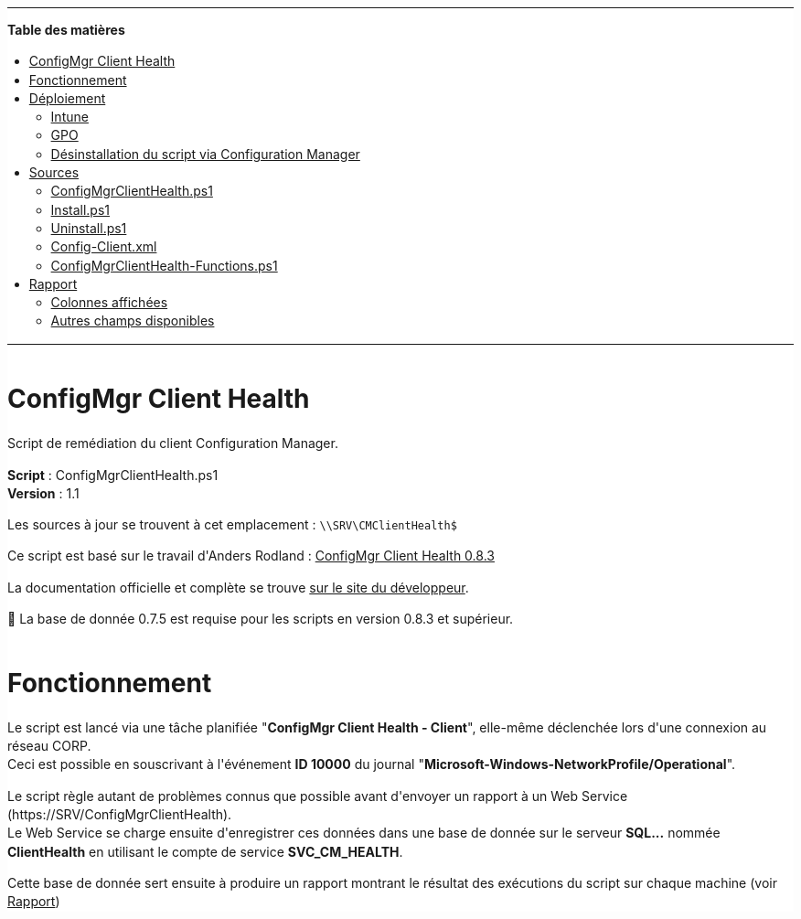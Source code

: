 
-----
**Table des matières**

- [ConfigMgr Client Health](#configmgr-client-health)
- [Fonctionnement](#fonctionnement)
- [Déploiement](#déploiement)
	- [Intune](#intune)
	- [GPO](#gpo)
	- [Désinstallation du script via Configuration Manager](#désinstallation-du-script-via-configuration-manager)
- [Sources](#sources)
	- [ConfigMgrClientHealth.ps1](#configmgrclienthealthps1)
	- [Install.ps1](#installps1)
	- [Uninstall.ps1](#uninstallps1)
	- [Config-Client.xml](#config-clientxml)
	- [ConfigMgrClientHealth-Functions.ps1](#configmgrclienthealth-functionsps1)
- [Rapport](#rapport)
	- [Colonnes affichées](#colonnes-affichées)
	- [Autres champs disponibles](#autres-champs-disponibles)

----
# ConfigMgr Client Health

Script de remédiation du client Configuration Manager.

**Script**  : ConfigMgrClientHealth.ps1  
**Version** : 1.1  

Les sources à jour se trouvent à cet emplacement : `\\SRV\CMClientHealth$`  

Ce script est basé sur le travail d'Anders Rodland : [ConfigMgr Client Health 0.8.3](https://github.com/AndersRodland/ConfigMgrClientHealth/raw/master/Download/ConfigMgrClientHealth-0.8.3.zip)    

La documentation officielle et complète se trouve [sur le site du développeur](https://www.andersrodland.com/configmgr-client-health/).  
  
:memo: La base de donnée 0.7.5 est requise pour les scripts en version 0.8.3 et supérieur.  
  

# Fonctionnement

Le script est lancé via une tâche planifiée "**ConfigMgr Client Health - Client**", elle-même déclenchée lors d'une connexion au réseau CORP.  
Ceci est possible en souscrivant à l'événement **ID 10000** du journal "**Microsoft-Windows-NetworkProfile/Operational**".  
  
Le script règle autant de problèmes connus que possible avant d'envoyer un rapport à un Web Service (https://SRV/ConfigMgrClientHealth).  
Le Web Service se charge ensuite d'enregistrer ces données dans une base de donnée sur le serveur **SQL...** nommée **ClientHealth** en utilisant le compte de service **SVC_CM_HEALTH**.   
  
Cette base de donnée sert ensuite à produire un rapport montrant le résultat des exécutions du script sur chaque machine (voir [Rapport](#rapport))  
  